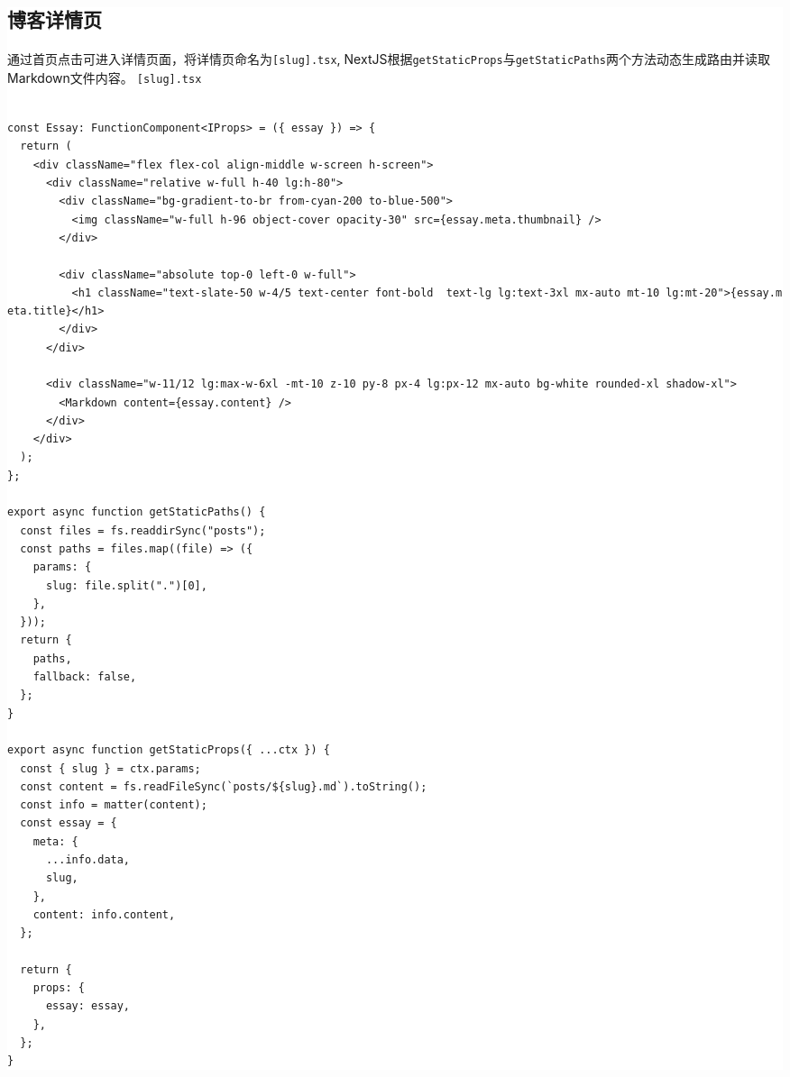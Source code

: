 ## 博客详情页
通过首页点击可进入详情页面，将详情页命名为`[slug].tsx`, NextJS根据`getStaticProps`与`getStaticPaths`两个方法动态生成路由并读取Markdown文件内容。
`[slug].tsx`
```tsx

const Essay: FunctionComponent<IProps> = ({ essay }) => {
  return (
    <div className="flex flex-col align-middle w-screen h-screen">
      <div className="relative w-full h-40 lg:h-80">
        <div className="bg-gradient-to-br from-cyan-200 to-blue-500">
          <img className="w-full h-96 object-cover opacity-30" src={essay.meta.thumbnail} />
        </div>

        <div className="absolute top-0 left-0 w-full">
          <h1 className="text-slate-50 w-4/5 text-center font-bold  text-lg lg:text-3xl mx-auto mt-10 lg:mt-20">{essay.meta.title}</h1>
        </div>
      </div>

      <div className="w-11/12 lg:max-w-6xl -mt-10 z-10 py-8 px-4 lg:px-12 mx-auto bg-white rounded-xl shadow-xl">
        <Markdown content={essay.content} />
      </div>
    </div>
  );
};

export async function getStaticPaths() {
  const files = fs.readdirSync("posts");
  const paths = files.map((file) => ({
    params: {
      slug: file.split(".")[0],
    },
  }));
  return {
    paths,
    fallback: false,
  };
}

export async function getStaticProps({ ...ctx }) {
  const { slug } = ctx.params;
  const content = fs.readFileSync(`posts/${slug}.md`).toString();
  const info = matter(content);
  const essay = {
    meta: {
      ...info.data,
      slug,
    },
    content: info.content,
  };

  return {
    props: {
      essay: essay,
    },
  };
}
```
